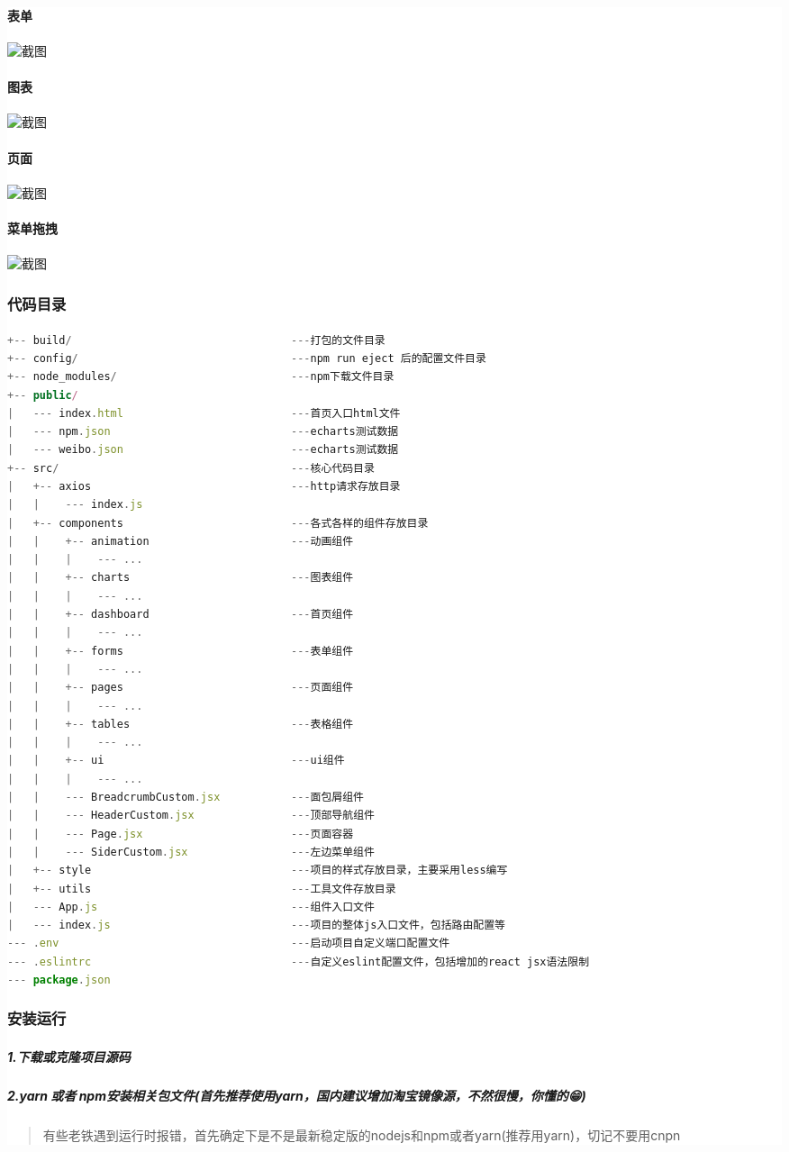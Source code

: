 #### 表单
![截图](https://raw.githubusercontent.com/yezihaohao/yezihaohao.github.io/master/imgs/rd9.gif)
#### 图表
![截图](https://raw.githubusercontent.com/yezihaohao/yezihaohao.github.io/master/imgs/rd10.gif)
#### 页面
![截图](https://raw.githubusercontent.com/yezihaohao/yezihaohao.github.io/master/imgs/rd11.gif)
#### 菜单拖拽
![截图](https://raw.githubusercontent.com/yezihaohao/react-admin/master/screenshots/menu_draggable.gif)

### 代码目录
```js
+-- build/                                  ---打包的文件目录
+-- config/                                 ---npm run eject 后的配置文件目录
+-- node_modules/                           ---npm下载文件目录
+-- public/
|   --- index.html							---首页入口html文件
|   --- npm.json							---echarts测试数据
|   --- weibo.json							---echarts测试数据
+-- src/                                    ---核心代码目录
|   +-- axios                               ---http请求存放目录
|   |    --- index.js
|   +-- components                          ---各式各样的组件存放目录
|   |    +-- animation                      ---动画组件
|   |    |    --- ...
|   |    +-- charts                         ---图表组件
|   |    |    --- ...
|   |    +-- dashboard                      ---首页组件
|   |    |    --- ...
|   |    +-- forms                          ---表单组件
|   |    |    --- ...
|   |    +-- pages                          ---页面组件
|   |    |    --- ...
|   |    +-- tables                         ---表格组件
|   |    |    --- ...
|   |    +-- ui                             ---ui组件
|   |    |    --- ...
|   |    --- BreadcrumbCustom.jsx           ---面包屑组件
|   |    --- HeaderCustom.jsx               ---顶部导航组件
|   |    --- Page.jsx                       ---页面容器
|   |    --- SiderCustom.jsx                ---左边菜单组件
|   +-- style                               ---项目的样式存放目录，主要采用less编写
|   +-- utils                               ---工具文件存放目录
|   --- App.js                              ---组件入口文件
|   --- index.js                            ---项目的整体js入口文件，包括路由配置等
--- .env                                    ---启动项目自定义端口配置文件
--- .eslintrc                               ---自定义eslint配置文件，包括增加的react jsx语法限制
--- package.json
```
### 安装运行
##### 1.下载或克隆项目源码
##### 2.yarn 或者 npm安装相关包文件(首先推荐使用yarn，国内建议增加淘宝镜像源，不然很慢，你懂的😁)
> 有些老铁遇到运行时报错，首先确定下是不是最新稳定版的nodejs和npm或者yarn(推荐用yarn)，切记不要用cnpn
